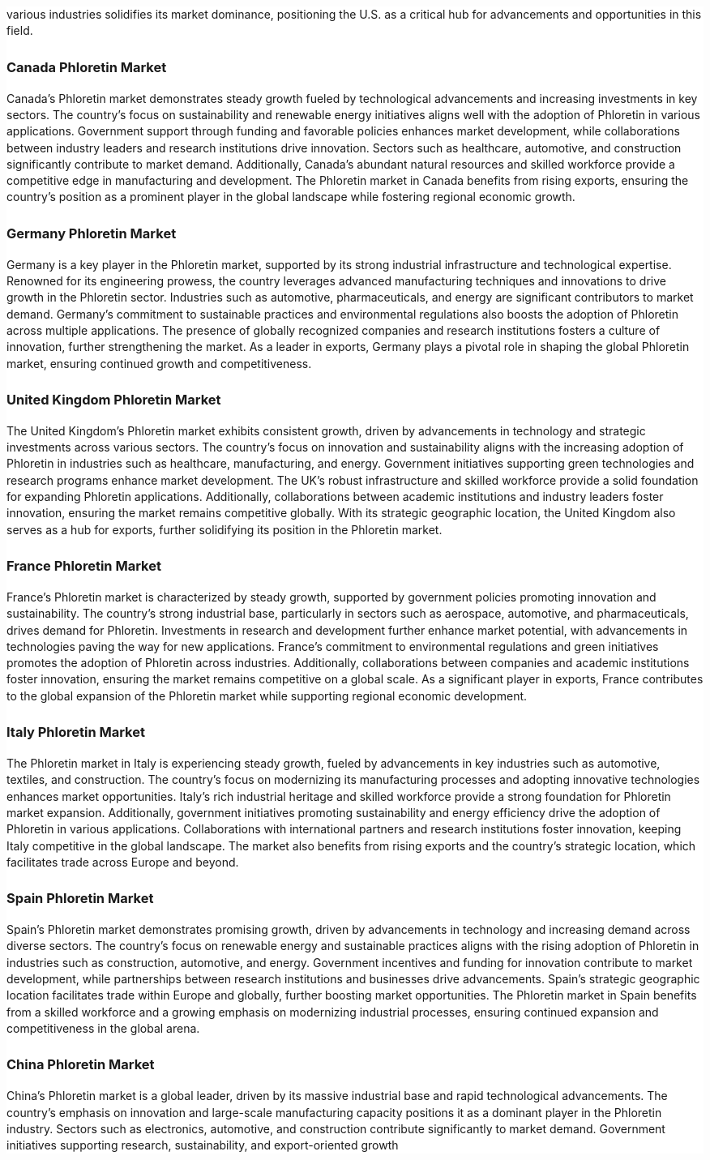 various industries solidifies its market dominance, positioning the U.S. as a critical hub for advancements and opportunities in this field.</p><h3>Canada Phloretin Market</h3><p>Canada&rsquo;s Phloretin market demonstrates steady growth fueled by technological advancements and increasing investments in key sectors. The country&rsquo;s focus on sustainability and renewable energy initiatives aligns well with the adoption of Phloretin in various applications. Government support through funding and favorable policies enhances market development, while collaborations between industry leaders and research institutions drive innovation. Sectors such as healthcare, automotive, and construction significantly contribute to market demand. Additionally, Canada&rsquo;s abundant natural resources and skilled workforce provide a competitive edge in manufacturing and development. The Phloretin market in Canada benefits from rising exports, ensuring the country&rsquo;s position as a prominent player in the global landscape while fostering regional economic growth.</p><h3>Germany Phloretin Market</h3><p>Germany is a key player in the Phloretin market, supported by its strong industrial infrastructure and technological expertise. Renowned for its engineering prowess, the country leverages advanced manufacturing techniques and innovations to drive growth in the Phloretin sector. Industries such as automotive, pharmaceuticals, and energy are significant contributors to market demand. Germany&rsquo;s commitment to sustainable practices and environmental regulations also boosts the adoption of Phloretin across multiple applications. The presence of globally recognized companies and research institutions fosters a culture of innovation, further strengthening the market. As a leader in exports, Germany plays a pivotal role in shaping the global Phloretin market, ensuring continued growth and competitiveness.</p><h3>United Kingdom Phloretin Market</h3><p>The United Kingdom&rsquo;s Phloretin market exhibits consistent growth, driven by advancements in technology and strategic investments across various sectors. The country&rsquo;s focus on innovation and sustainability aligns with the increasing adoption of Phloretin in industries such as healthcare, manufacturing, and energy. Government initiatives supporting green technologies and research programs enhance market development. The UK&rsquo;s robust infrastructure and skilled workforce provide a solid foundation for expanding Phloretin applications. Additionally, collaborations between academic institutions and industry leaders foster innovation, ensuring the market remains competitive globally. With its strategic geographic location, the United Kingdom also serves as a hub for exports, further solidifying its position in the Phloretin market.</p><h3>France Phloretin Market</h3><p>France&rsquo;s Phloretin market is characterized by steady growth, supported by government policies promoting innovation and sustainability. The country&rsquo;s strong industrial base, particularly in sectors such as aerospace, automotive, and pharmaceuticals, drives demand for Phloretin. Investments in research and development further enhance market potential, with advancements in technologies paving the way for new applications. France&rsquo;s commitment to environmental regulations and green initiatives promotes the adoption of Phloretin across industries. Additionally, collaborations between companies and academic institutions foster innovation, ensuring the market remains competitive on a global scale. As a significant player in exports, France contributes to the global expansion of the Phloretin market while supporting regional economic development.</p><h3>Italy Phloretin Market</h3><p>The Phloretin market in Italy is experiencing steady growth, fueled by advancements in key industries such as automotive, textiles, and construction. The country&rsquo;s focus on modernizing its manufacturing processes and adopting innovative technologies enhances market opportunities. Italy&rsquo;s rich industrial heritage and skilled workforce provide a strong foundation for Phloretin market expansion. Additionally, government initiatives promoting sustainability and energy efficiency drive the adoption of Phloretin in various applications. Collaborations with international partners and research institutions foster innovation, keeping Italy competitive in the global landscape. The market also benefits from rising exports and the country&rsquo;s strategic location, which facilitates trade across Europe and beyond.</p><h3>Spain Phloretin Market</h3><p>Spain&rsquo;s Phloretin market demonstrates promising growth, driven by advancements in technology and increasing demand across diverse sectors. The country&rsquo;s focus on renewable energy and sustainable practices aligns with the rising adoption of Phloretin in industries such as construction, automotive, and energy. Government incentives and funding for innovation contribute to market development, while partnerships between research institutions and businesses drive advancements. Spain&rsquo;s strategic geographic location facilitates trade within Europe and globally, further boosting market opportunities. The Phloretin market in Spain benefits from a skilled workforce and a growing emphasis on modernizing industrial processes, ensuring continued expansion and competitiveness in the global arena.</p><h3>China Phloretin Market</h3><p>China&rsquo;s Phloretin market is a global leader, driven by its massive industrial base and rapid technological advancements. The country&rsquo;s emphasis on innovation and large-scale manufacturing capacity positions it as a dominant player in the Phloretin industry. Sectors such as electronics, automotive, and construction contribute significantly to market demand. Government initiatives supporting research, sustainability, and export-oriented growth